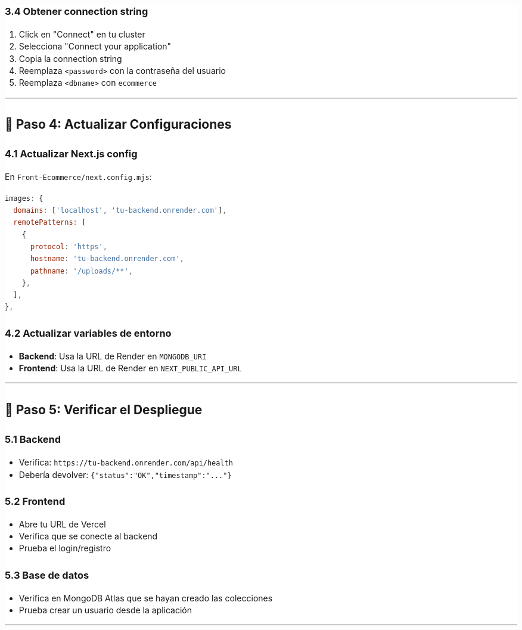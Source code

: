 ### 3.4 Obtener connection string
1. Click en "Connect" en tu cluster
2. Selecciona "Connect your application"
3. Copia la connection string
4. Reemplaza `<password>` con la contraseña del usuario
5. Reemplaza `<dbname>` con `ecommerce`

---

## 🔧 **Paso 4: Actualizar Configuraciones**

### 4.1 Actualizar Next.js config
En `Front-Ecommerce/next.config.mjs`:
```javascript
images: {
  domains: ['localhost', 'tu-backend.onrender.com'],
  remotePatterns: [
    {
      protocol: 'https',
      hostname: 'tu-backend.onrender.com',
      pathname: '/uploads/**',
    },
  ],
},
```

### 4.2 Actualizar variables de entorno
- **Backend**: Usa la URL de Render en `MONGODB_URI`
- **Frontend**: Usa la URL de Render en `NEXT_PUBLIC_API_URL`

---

## 🚀 **Paso 5: Verificar el Despliegue**

### 5.1 Backend
- Verifica: `https://tu-backend.onrender.com/api/health`
- Debería devolver: `{"status":"OK","timestamp":"..."}`

### 5.2 Frontend
- Abre tu URL de Vercel
- Verifica que se conecte al backend
- Prueba el login/registro

### 5.3 Base de datos
- Verifica en MongoDB Atlas que se hayan creado las colecciones
- Prueba crear un usuario desde la aplicación

---
